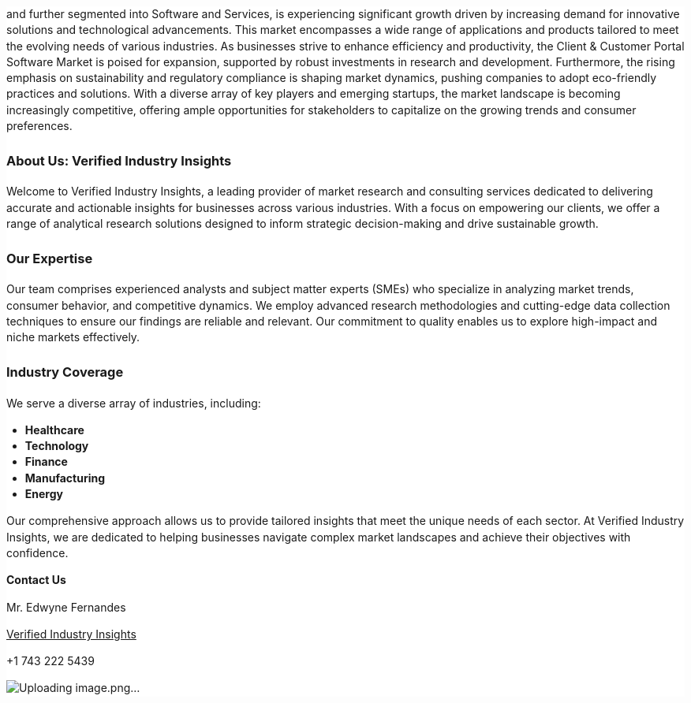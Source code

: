 and further segmented into Software and Services, is experiencing significant growth driven by increasing demand for innovative solutions and technological advancements. This market encompasses a wide range of applications and products tailored to meet the evolving needs of various industries. As businesses strive to enhance efficiency and productivity, the Client & Customer Portal Software Market is poised for expansion, supported by robust investments in research and development. Furthermore, the rising emphasis on sustainability and regulatory compliance is shaping market dynamics, pushing companies to adopt eco-friendly practices and solutions. With a diverse array of key players and emerging startups, the market landscape is becoming increasingly competitive, offering ample opportunities for stakeholders to capitalize on the growing trends and consumer preferences.</p><h3>About Us: Verified Industry Insights</h3><p>Welcome to Verified Industry Insights, a leading provider of market research and consulting services dedicated to delivering accurate and actionable insights for businesses across various industries. With a focus on empowering our clients, we offer a range of analytical research solutions designed to inform strategic decision-making and drive sustainable growth.</p><h3>Our Expertise</h3><p>Our team comprises experienced analysts and subject matter experts (SMEs) who specialize in analyzing market trends, consumer behavior, and competitive dynamics. We employ advanced research methodologies and cutting-edge data collection techniques to ensure our findings are reliable and relevant. Our commitment to quality enables us to explore high-impact and niche markets effectively.</p><h3>Industry Coverage</h3><p>We serve a diverse array of industries, including:</p><ul><li><strong>Healthcare</strong></li><li><strong>Technology</strong></li><li><strong>Finance</strong></li><li><strong>Manufacturing</strong></li><li><strong>Energy</strong></li></ul><p>Our comprehensive approach allows us to provide tailored insights that meet the unique needs of each sector. At Verified Industry Insights, we are dedicated to helping businesses navigate complex market landscapes and achieve their objectives with confidence.</p><p><strong>Contact Us</strong></p><p>Mr. Edwyne Fernandes</p><p><a href="https://www.verifiedindustryinsights.com/">Verified Industry Insights</a></p><p>+1 743 222 5439</p>
![Uploading image.png…]()
